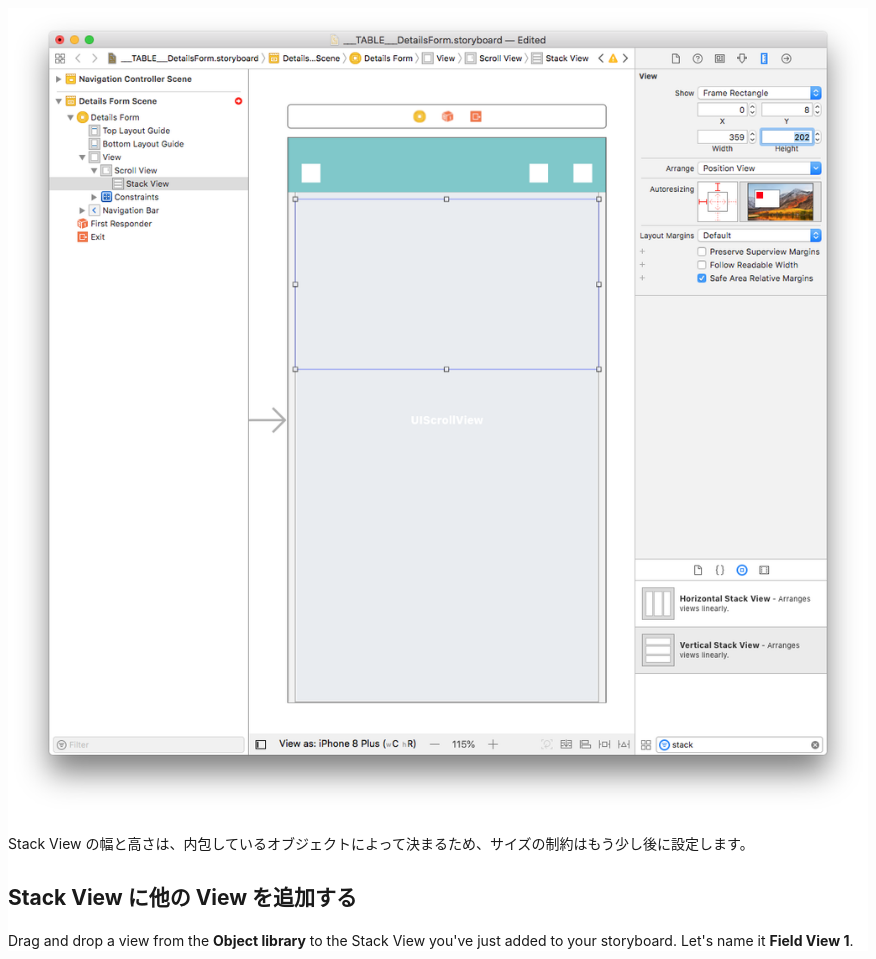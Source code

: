 ![Stack Viewをストーリーボードに追加](img/add-vertical-stackview-storyboard.png)

Stack View の幅と高さは、内包しているオブジェクトによって決まるため、サイズの制約はもう少し後に設定します。

## Stack View に他の View を追加する

Drag and drop a view from the **Object library** to the Stack View you've just added to your storyboard. Let's name it **Field View 1**.
